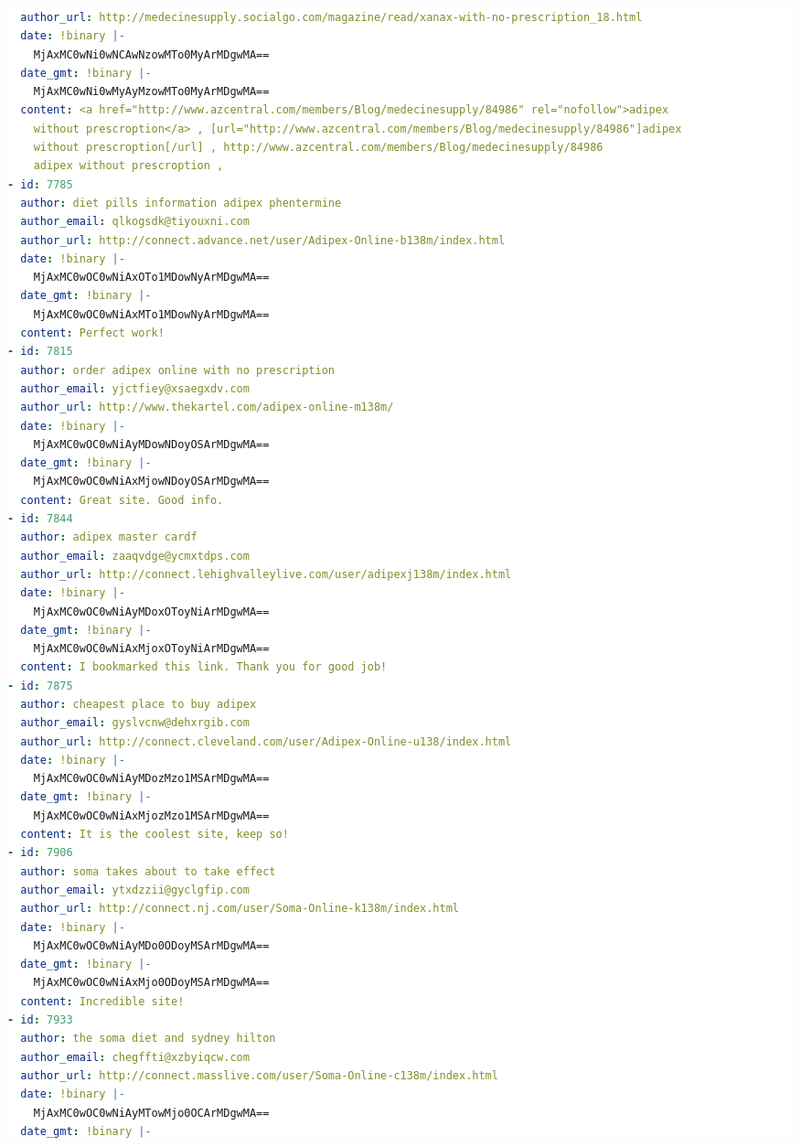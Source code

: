 ```yaml
  author_url: http://medecinesupply.socialgo.com/magazine/read/xanax-with-no-prescription_18.html
  date: !binary |-
    MjAxMC0wNi0wNCAwNzowMTo0MyArMDgwMA==
  date_gmt: !binary |-
    MjAxMC0wNi0wMyAyMzowMTo0MyArMDgwMA==
  content: <a href="http://www.azcentral.com/members/Blog/medecinesupply/84986" rel="nofollow">adipex
    without prescroption</a> , [url="http://www.azcentral.com/members/Blog/medecinesupply/84986"]adipex
    without prescroption[/url] , http://www.azcentral.com/members/Blog/medecinesupply/84986
    adipex without prescroption ,
- id: 7785
  author: diet pills information adipex phentermine
  author_email: qlkogsdk@tiyouxni.com
  author_url: http://connect.advance.net/user/Adipex-Online-b138m/index.html
  date: !binary |-
    MjAxMC0wOC0wNiAxOTo1MDowNyArMDgwMA==
  date_gmt: !binary |-
    MjAxMC0wOC0wNiAxMTo1MDowNyArMDgwMA==
  content: Perfect work!
- id: 7815
  author: order adipex online with no prescription
  author_email: yjctfiey@xsaegxdv.com
  author_url: http://www.thekartel.com/adipex-online-m138m/
  date: !binary |-
    MjAxMC0wOC0wNiAyMDowNDoyOSArMDgwMA==
  date_gmt: !binary |-
    MjAxMC0wOC0wNiAxMjowNDoyOSArMDgwMA==
  content: Great site. Good info.
- id: 7844
  author: adipex master cardf
  author_email: zaaqvdge@ycmxtdps.com
  author_url: http://connect.lehighvalleylive.com/user/adipexj138m/index.html
  date: !binary |-
    MjAxMC0wOC0wNiAyMDoxOToyNiArMDgwMA==
  date_gmt: !binary |-
    MjAxMC0wOC0wNiAxMjoxOToyNiArMDgwMA==
  content: I bookmarked this link. Thank you for good job!
- id: 7875
  author: cheapest place to buy adipex
  author_email: gyslvcnw@dehxrgib.com
  author_url: http://connect.cleveland.com/user/Adipex-Online-u138/index.html
  date: !binary |-
    MjAxMC0wOC0wNiAyMDozMzo1MSArMDgwMA==
  date_gmt: !binary |-
    MjAxMC0wOC0wNiAxMjozMzo1MSArMDgwMA==
  content: It is the coolest site, keep so!
- id: 7906
  author: soma takes about to take effect
  author_email: ytxdzzii@gyclgfip.com
  author_url: http://connect.nj.com/user/Soma-Online-k138m/index.html
  date: !binary |-
    MjAxMC0wOC0wNiAyMDo0ODoyMSArMDgwMA==
  date_gmt: !binary |-
    MjAxMC0wOC0wNiAxMjo0ODoyMSArMDgwMA==
  content: Incredible site!
- id: 7933
  author: the soma diet and sydney hilton
  author_email: chegffti@xzbyiqcw.com
  author_url: http://connect.masslive.com/user/Soma-Online-c138m/index.html
  date: !binary |-
    MjAxMC0wOC0wNiAyMTowMjo0OCArMDgwMA==
  date_gmt: !binary |-
```